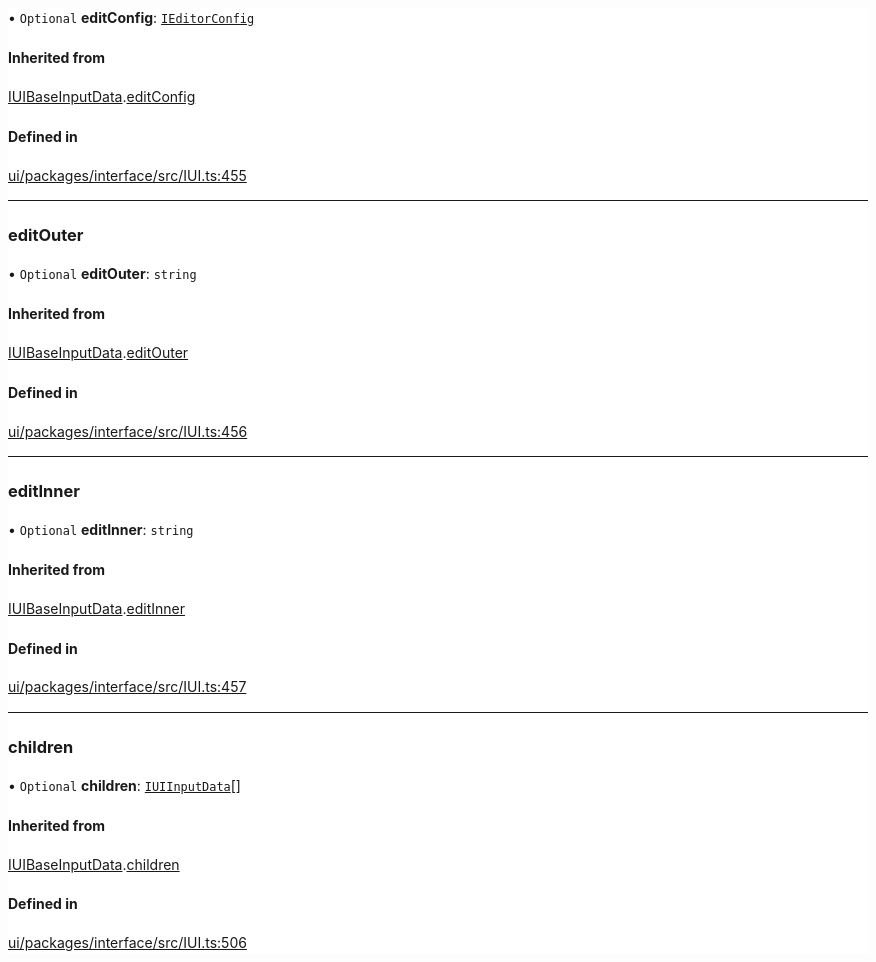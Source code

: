 • `Optional` **editConfig**: [`IEditorConfig`](IEditorConfig.md)

#### Inherited from

[IUIBaseInputData](IUIBaseInputData.md).[editConfig](IUIBaseInputData.md#editconfig)

#### Defined in

[ui/packages/interface/src/IUI.ts:455](https://github.com/leaferjs/leafer-ui/blob/4b7f368/packages/interface/src/IUI.ts#L455)

___

### editOuter

• `Optional` **editOuter**: `string`

#### Inherited from

[IUIBaseInputData](IUIBaseInputData.md).[editOuter](IUIBaseInputData.md#editouter)

#### Defined in

[ui/packages/interface/src/IUI.ts:456](https://github.com/leaferjs/leafer-ui/blob/4b7f368/packages/interface/src/IUI.ts#L456)

___

### editInner

• `Optional` **editInner**: `string`

#### Inherited from

[IUIBaseInputData](IUIBaseInputData.md).[editInner](IUIBaseInputData.md#editinner)

#### Defined in

[ui/packages/interface/src/IUI.ts:457](https://github.com/leaferjs/leafer-ui/blob/4b7f368/packages/interface/src/IUI.ts#L457)

___

### children

• `Optional` **children**: [`IUIInputData`](IUIInputData.md)[]

#### Inherited from

[IUIBaseInputData](IUIBaseInputData.md).[children](IUIBaseInputData.md#children)

#### Defined in

[ui/packages/interface/src/IUI.ts:506](https://github.com/leaferjs/leafer-ui/blob/4b7f368/packages/interface/src/IUI.ts#L506)
